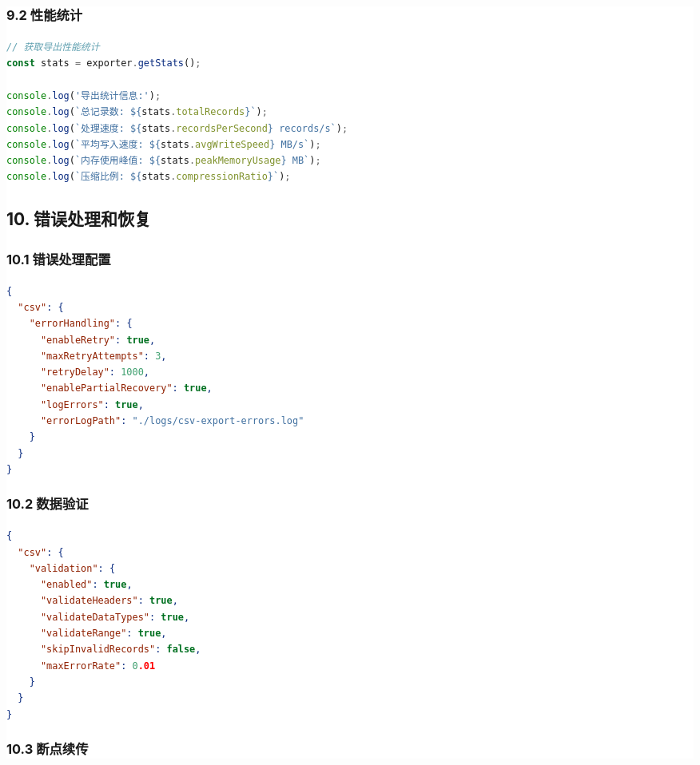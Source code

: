 ### 9.2 性能统计

```typescript
// 获取导出性能统计
const stats = exporter.getStats();

console.log('导出统计信息:');
console.log(`总记录数: ${stats.totalRecords}`);
console.log(`处理速度: ${stats.recordsPerSecond} records/s`);
console.log(`平均写入速度: ${stats.avgWriteSpeed} MB/s`);
console.log(`内存使用峰值: ${stats.peakMemoryUsage} MB`);
console.log(`压缩比例: ${stats.compressionRatio}`);
```

## 10. 错误处理和恢复

### 10.1 错误处理配置

```json
{
  "csv": {
    "errorHandling": {
      "enableRetry": true,
      "maxRetryAttempts": 3,
      "retryDelay": 1000,
      "enablePartialRecovery": true,
      "logErrors": true,
      "errorLogPath": "./logs/csv-export-errors.log"
    }
  }
}
```

### 10.2 数据验证

```json
{
  "csv": {
    "validation": {
      "enabled": true,
      "validateHeaders": true,
      "validateDataTypes": true,
      "validateRange": true,
      "skipInvalidRecords": false,
      "maxErrorRate": 0.01
    }
  }
}
```

### 10.3 断点续传
